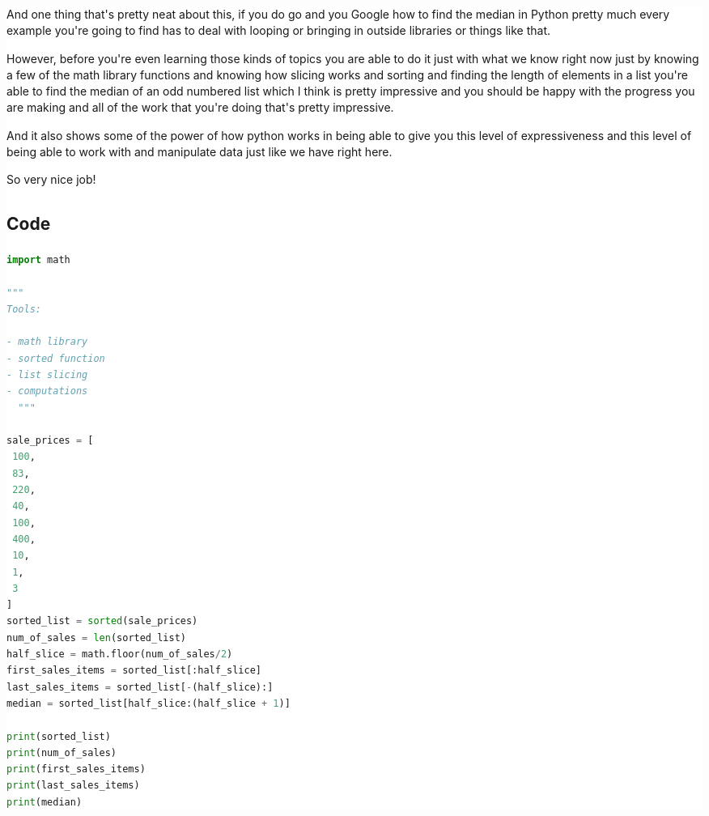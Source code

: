  And one thing that's pretty neat about this, if you do go and you Google how to find 
the median in Python pretty much every example you're going to find has to deal with looping or bringing in outside libraries or things like that.

However, before you're even learning those kinds of topics you are able to do it just with what we know right now just by knowing a few of the math library functions and knowing how slicing works and sorting and finding the length of elements in a list you're able to find the median of an odd numbered list which I think is pretty impressive and you should be happy with the progress you are making and all of the work that you're doing that's pretty impressive.   

And it also shows some of the power of how python works in being able to give you this level of expressiveness and this level of being able to work with and manipulate 
data just like we have right here.   

So very nice job!

## Code

```python
import math

"""
Tools:

- math library
- sorted function
- list slicing
- computations
  """

sale_prices = [
 100,
 83,
 220,
 40,
 100,
 400,
 10,
 1,
 3
]
sorted_list = sorted(sale_prices)
num_of_sales = len(sorted_list)
half_slice = math.floor(num_of_sales/2)
first_sales_items = sorted_list[:half_slice]
last_sales_items = sorted_list[-(half_slice):]
median = sorted_list[half_slice:(half_slice + 1)]

print(sorted_list)
print(num_of_sales)
print(first_sales_items)
print(last_sales_items)
print(median)
```
